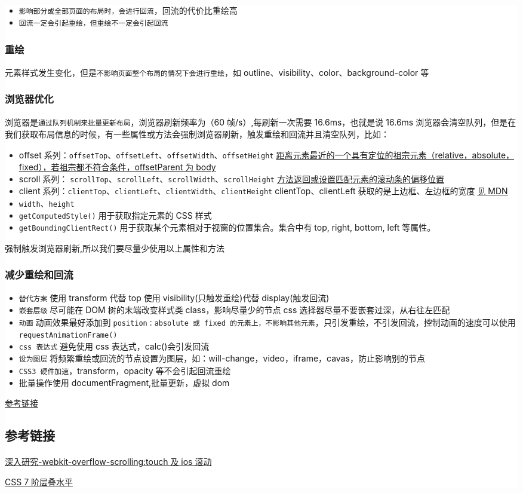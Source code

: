 - `影响部分或全部页面的布局时，会进行回流`，回流的代价比重绘高
- `回流一定会引起重绘，但重绘不一定会引起回流`

### 重绘

元素样式发生变化，但是`不影响页面整个布局的情况下会进行重绘`，如 outline、visibility、color、background-color 等

### 浏览器优化

浏览器是`通过队列机制来批量更新布局`，浏览器刷新频率为（60 帧/s）,每刷新一次需要 16.6ms，也就是说 16.6ms 浏览器会清空队列，但是在我们获取布局信息的时候，有一些属性或方法会强制浏览器刷新，触发重绘和回流并且清空队列，比如：

- offset 系列：`offsetTop`、`offsetLeft`、`offsetWidth`、`offsetHeight` <a href="https://www.jb51.net/article/219621.htm" target="_blank" >距离元素最近的一个具有定位的祖宗元素（relative，absolute，fixed），若祖宗都不符合条件，offsetParent 为 body</a>
- scroll 系列： `scrollTop`、`scrollLeft`、`scrollWidth`、`scrollHeight` <a href="https://blog.csdn.net/muxi229/article/details/106849535" target="_blank" >方法返回或设置匹配元素的滚动条的偏移位置</a>
- client 系列：`clientTop`、`clientLeft`、`clientWidth`、`clientHeight` clientTop、clientLeft 获取的是上边框、左边框的宽度 <a href="https://developer.mozilla.org/zh-CN/docs/Web/API/Element/clientLeft" target="_blank" >见 MDN</a>
- `width`、`height`
- `getComputedStyle()` 用于获取指定元素的 CSS 样式
- `getBoundingClientRect()` 用于获取某个元素相对于视窗的位置集合。集合中有 top, right, bottom, left 等属性。

强制触发浏览器刷新,所以我们要尽量少使用以上属性和方法

### 减少重绘和回流

- `替代方案`
  使用 transform 代替 top
  使用 visibility(只触发重绘)代替 display(触发回流)
- `嵌套层级`
  尽可能在 DOM 树的末端改变样式类 class，影响尽量少的节点
  css 选择器尽量不要嵌套过深，从右往左匹配
- `动画`
  动画效果最好添加到 `position：absolute 或 fixed 的元素上，不影响其他元素`，只引发重绘，不引发回流，控制动画的速度可以使用 `requestAnimationFrame()`
- `css 表达式`
  避免使用 css 表达式，calc()会引发回流
- `设为图层`
  将频繁重绘或回流的节点设置为图层，如：will-change，video，iframe，cavas，防止影响别的节点
- `CSS3 硬件加速`，transform，opacity 等不会引起回流重绘
- 批量操作使用 documentFragment,批量更新，虚拟 dom

<a href="https://www.jianshu.com/p/bf5c498107e2" target="_blank" >参考链接</a>

## 参考链接

<a href="https://www.zhangxinxu.com/wordpress/2016/01/understand-css3-isolation-isolate/" target="_blank" >深入研究-webkit-overflow-scrolling:touch 及 ios 滚动 </a>

<a href="https://blog.csdn.net/weixin_30607659/article/details/101594118" target="_blank" >CSS 7 阶层叠水平</a>
